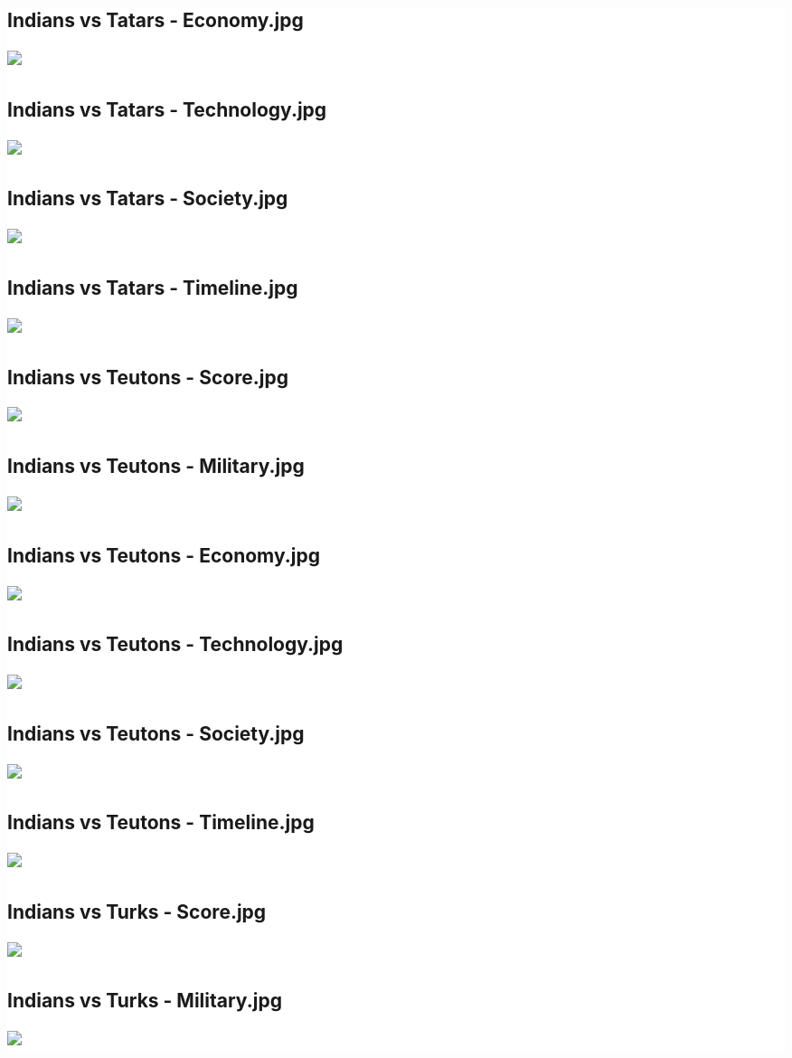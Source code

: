 ## Indians vs Tatars - Economy.jpg
![](https://github.com/Patresss/Age-of-Empires-2-DE---AI-League/blob/master/Compressed/Indians/Indians%20vs%20Tatars%20-%20Economy.jpg)

## Indians vs Tatars - Technology.jpg
![](https://github.com/Patresss/Age-of-Empires-2-DE---AI-League/blob/master/Compressed/Indians/Indians%20vs%20Tatars%20-%20Technology.jpg)

## Indians vs Tatars - Society.jpg
![](https://github.com/Patresss/Age-of-Empires-2-DE---AI-League/blob/master/Compressed/Indians/Indians%20vs%20Tatars%20-%20Society.jpg)

## Indians vs Tatars - Timeline.jpg
![](https://github.com/Patresss/Age-of-Empires-2-DE---AI-League/blob/master/Compressed/Indians/Indians%20vs%20Tatars%20-%20Timeline.jpg)

## Indians vs Teutons - Score.jpg
![](https://github.com/Patresss/Age-of-Empires-2-DE---AI-League/blob/master/Compressed/Indians/Indians%20vs%20Teutons%20-%20Score.jpg)

## Indians vs Teutons - Military.jpg
![](https://github.com/Patresss/Age-of-Empires-2-DE---AI-League/blob/master/Compressed/Indians/Indians%20vs%20Teutons%20-%20Military.jpg)

## Indians vs Teutons - Economy.jpg
![](https://github.com/Patresss/Age-of-Empires-2-DE---AI-League/blob/master/Compressed/Indians/Indians%20vs%20Teutons%20-%20Economy.jpg)

## Indians vs Teutons - Technology.jpg
![](https://github.com/Patresss/Age-of-Empires-2-DE---AI-League/blob/master/Compressed/Indians/Indians%20vs%20Teutons%20-%20Technology.jpg)

## Indians vs Teutons - Society.jpg
![](https://github.com/Patresss/Age-of-Empires-2-DE---AI-League/blob/master/Compressed/Indians/Indians%20vs%20Teutons%20-%20Society.jpg)

## Indians vs Teutons - Timeline.jpg
![](https://github.com/Patresss/Age-of-Empires-2-DE---AI-League/blob/master/Compressed/Indians/Indians%20vs%20Teutons%20-%20Timeline.jpg)

## Indians vs Turks - Score.jpg
![](https://github.com/Patresss/Age-of-Empires-2-DE---AI-League/blob/master/Compressed/Indians/Indians%20vs%20Turks%20-%20Score.jpg)

## Indians vs Turks - Military.jpg
![](https://github.com/Patresss/Age-of-Empires-2-DE---AI-League/blob/master/Compressed/Indians/Indians%20vs%20Turks%20-%20Military.jpg)
